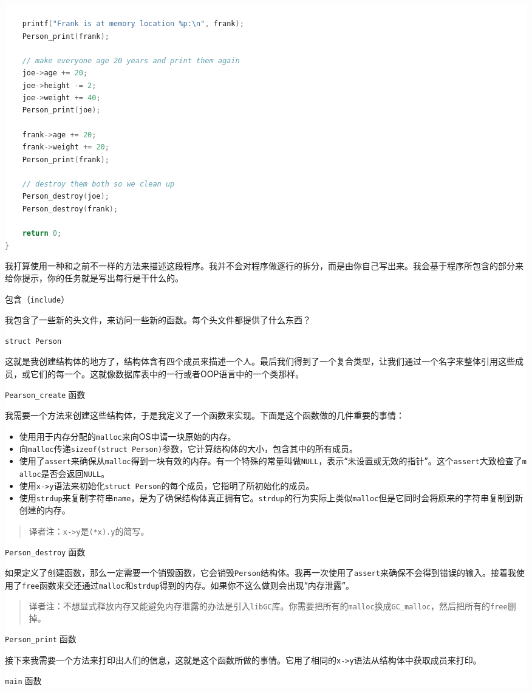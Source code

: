 ```c

    printf("Frank is at memory location %p:\n", frank);
    Person_print(frank);

    // make everyone age 20 years and print them again
    joe->age += 20;
    joe->height -= 2;
    joe->weight += 40;
    Person_print(joe);

    frank->age += 20;
    frank->weight += 20;
    Person_print(frank);

    // destroy them both so we clean up
    Person_destroy(joe);
    Person_destroy(frank);

    return 0;
}
```

我打算使用一种和之前不一样的方法来描述这段程序。我并不会对程序做逐行的拆分，而是由你自己写出来。我会基于程序所包含的部分来给你提示，你的任务就是写出每行是干什么的。

包含（`include`）

我包含了一些新的头文件，来访问一些新的函数。每个头文件都提供了什么东西？

`struct Person`

这就是我创建结构体的地方了，结构体含有四个成员来描述一个人。最后我们得到了一个复合类型，让我们通过一个名字来整体引用这些成员，或它们的每一个。这就像数据库表中的一行或者OOP语言中的一个类那样。

`Pearson_create` 函数

我需要一个方法来创建这些结构体，于是我定义了一个函数来实现。下面是这个函数做的几件重要的事情：

+ 使用用于内存分配的`malloc`来向OS申请一块原始的内存。
+ 向`malloc`传递`sizeof(struct Person)`参数，它计算结构体的大小，包含其中的所有成员。
+ 使用了`assert`来确保从`malloc`得到一块有效的内存。有一个特殊的常量叫做`NULL`，表示“未设置或无效的指针”。这个`assert`大致检查了`malloc`是否会返回`NULL`。
+ 使用`x->y`语法来初始化`struct Person`的每个成员，它指明了所初始化的成员。
+ 使用`strdup`来复制字符串`name`，是为了确保结构体真正拥有它。`strdup`的行为实际上类似`malloc`但是它同时会将原来的字符串复制到新创建的内存。

> 译者注：`x->y`是`(*x).y`的简写。

`Person_destroy` 函数

如果定义了创建函数，那么一定需要一个销毁函数，它会销毁`Person`结构体。我再一次使用了`assert`来确保不会得到错误的输入。接着我使用了`free`函数来交还通过`malloc`和`strdup`得到的内存。如果你不这么做则会出现“内存泄露”。

> 译者注：不想显式释放内存又能避免内存泄露的办法是引入`libGC`库。你需要把所有的`malloc`换成`GC_malloc`，然后把所有的`free`删掉。

`Person_print` 函数

接下来我需要一个方法来打印出人们的信息，这就是这个函数所做的事情。它用了相同的`x->y`语法从结构体中获取成员来打印。

`main` 函数
